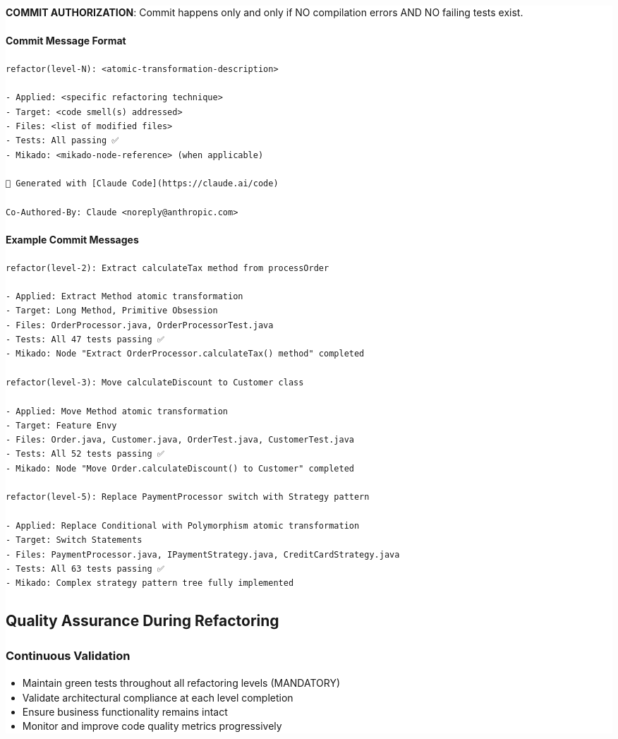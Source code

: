**COMMIT AUTHORIZATION**: Commit happens only and only if NO compilation errors AND NO failing tests exist.

#### Commit Message Format
```
refactor(level-N): <atomic-transformation-description>

- Applied: <specific refactoring technique>
- Target: <code smell(s) addressed>
- Files: <list of modified files>
- Tests: All passing ✅
- Mikado: <mikado-node-reference> (when applicable)

🤖 Generated with [Claude Code](https://claude.ai/code)

Co-Authored-By: Claude <noreply@anthropic.com>
```

#### Example Commit Messages
```
refactor(level-2): Extract calculateTax method from processOrder

- Applied: Extract Method atomic transformation
- Target: Long Method, Primitive Obsession
- Files: OrderProcessor.java, OrderProcessorTest.java
- Tests: All 47 tests passing ✅
- Mikado: Node "Extract OrderProcessor.calculateTax() method" completed

refactor(level-3): Move calculateDiscount to Customer class

- Applied: Move Method atomic transformation
- Target: Feature Envy
- Files: Order.java, Customer.java, OrderTest.java, CustomerTest.java
- Tests: All 52 tests passing ✅
- Mikado: Node "Move Order.calculateDiscount() to Customer" completed

refactor(level-5): Replace PaymentProcessor switch with Strategy pattern

- Applied: Replace Conditional with Polymorphism atomic transformation
- Target: Switch Statements
- Files: PaymentProcessor.java, IPaymentStrategy.java, CreditCardStrategy.java
- Tests: All 63 tests passing ✅
- Mikado: Complex strategy pattern tree fully implemented
```

## Quality Assurance During Refactoring

### Continuous Validation
- Maintain green tests throughout all refactoring levels (MANDATORY)
- Validate architectural compliance at each level completion
- Ensure business functionality remains intact
- Monitor and improve code quality metrics progressively
